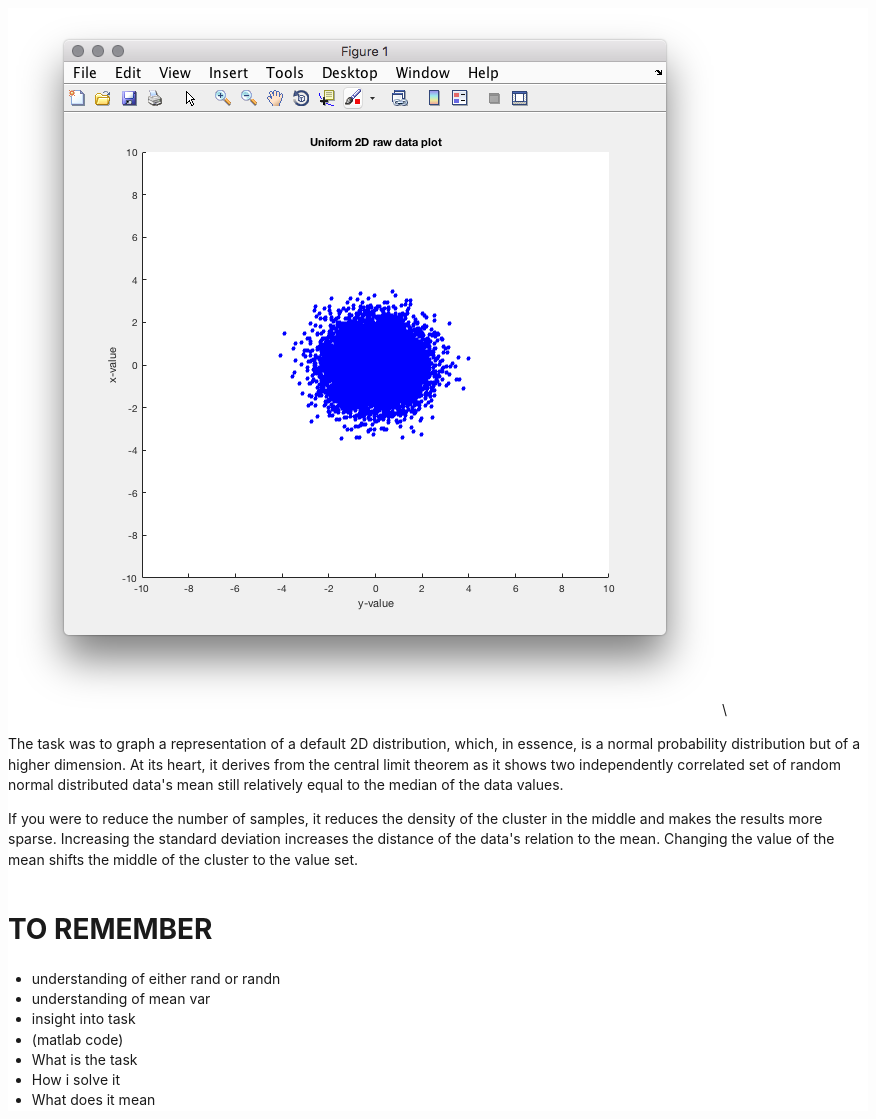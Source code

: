 ![default-two-dimensional-distribution-graph](../img/default-two-dimensional-distribution-graph.png)\

The task was to graph a representation of a default 2D distribution, which, in essence, is a normal probability distribution but of a higher dimension. At its heart, it derives from the central limit theorem as it shows two independently correlated set of random normal distributed data's mean still relatively equal to the median of the data values.

If you were to reduce the number of samples, it reduces the density of the cluster in the middle and makes the results more sparse. Increasing the standard deviation increases the distance of the data's relation to the mean. Changing the value of the mean shifts the middle of the cluster to the value set.


# TO REMEMBER
- understanding of either rand or randn
- understanding of mean var
- insight into task
- (matlab code)
- What is the task
- How i solve it
- What does it mean
